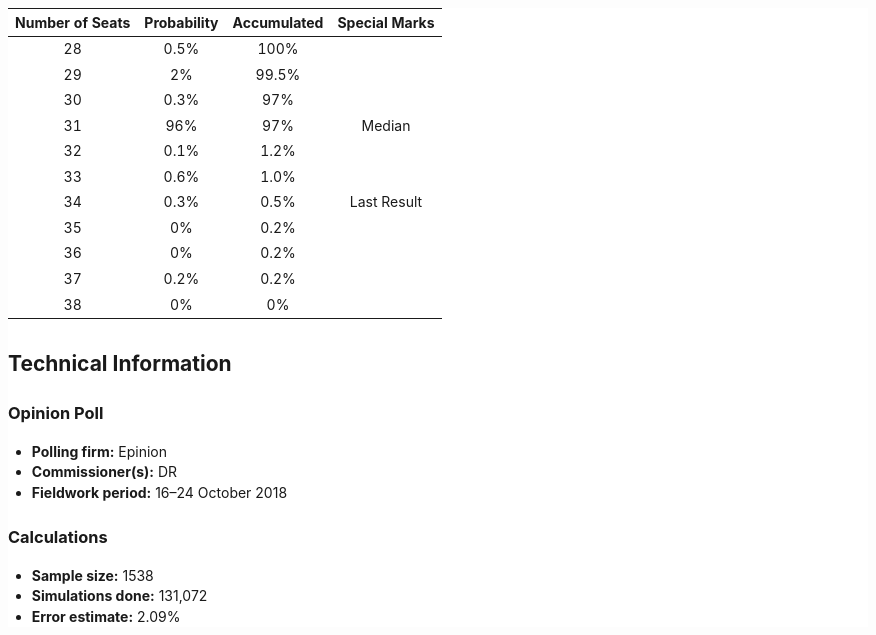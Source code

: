 | Number of Seats | Probability | Accumulated | Special Marks |
|:---------------:|:-----------:|:-----------:|:-------------:|
| 28 | 0.5% | 100% |  |
| 29 | 2% | 99.5% |  |
| 30 | 0.3% | 97% |  |
| 31 | 96% | 97% | Median |
| 32 | 0.1% | 1.2% |  |
| 33 | 0.6% | 1.0% |  |
| 34 | 0.3% | 0.5% | Last Result |
| 35 | 0% | 0.2% |  |
| 36 | 0% | 0.2% |  |
| 37 | 0.2% | 0.2% |  |
| 38 | 0% | 0% |  |


## Technical Information

### Opinion Poll

+ **Polling firm:** Epinion
+ **Commissioner(s):** DR
+ **Fieldwork period:** 16–24 October 2018

### Calculations

+ **Sample size:** 1538
+ **Simulations done:** 131,072
+ **Error estimate:** 2.09%

